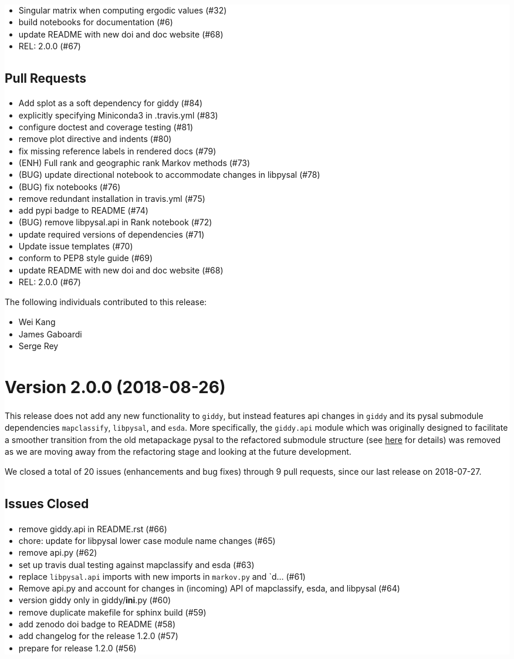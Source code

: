   - Singular matrix when computing ergodic values (#32)
  - build notebooks for documentation (#6)
  - update README with new doi and doc website (#68)
  - REL: 2.0.0 (#67)

## Pull Requests
  - Add splot as a soft dependency for giddy  (#84)
  - explicitly specifying Miniconda3 in .travis.yml (#83)
  - configure doctest and coverage testing (#81)
  - remove plot directive and indents (#80)
  - fix missing reference labels in rendered docs  (#79)
  - (ENH) Full rank and geographic rank Markov methods (#73)
  - (BUG) update directional notebook to accommodate changes in libpysal (#78)
  - (BUG) fix notebooks (#76)
  - remove redundant installation in travis.yml (#75)
  - add pypi badge to README (#74)
  - (BUG) remove libpysal.api in Rank notebook (#72)
  - update required versions of dependencies (#71)
  - Update issue templates (#70)
  - conform to PEP8 style guide (#69)
  - update README with new doi and doc website (#68)
  - REL: 2.0.0 (#67)

The following individuals contributed to this release:

  - Wei Kang
  - James Gaboardi
  - Serge Rey
  
# Version 2.0.0 (2018-08-26)

This release does not add any new functionality to `giddy`, but
instead features api changes in `giddy` and its
pysal submodule dependencies `mapclassify`, `libpysal`, and `esda`. More
specifically, the `giddy.api` module which was originally designed to
 facilitate a smoother transition from the old metapackage pysal to the
 refactored submodule structure (see [here](http://pysal.org/about.html#migrating-to-pysal-2-0)
 for details) was removed as we are moving away from the
refactoring stage and looking at the future development.

We closed a total of 20 issues (enhancements and bug fixes) through 9 pull requests, since our last release on 2018-07-27.

## Issues Closed
  - remove giddy.api in README.rst (#66)
  -  chore: update for libpysal lower case module name changes (#65)
  - remove api.py (#62)
  - set up travis dual testing against mapclassify and  esda (#63)
  - replace `libpysal.api` imports with new imports in `markov.py` and `d… (#61)
  - Remove api.py and account for changes in (incoming) API of mapclassify, esda, and libpysal (#64)
  - version giddy only in giddy/__ini__.py (#60)
  - remove duplicate makefile for sphinx build (#59)
  - add zenodo doi badge to README (#58)
  - add changelog for the release 1.2.0 (#57)
  - prepare for release 1.2.0 (#56)
